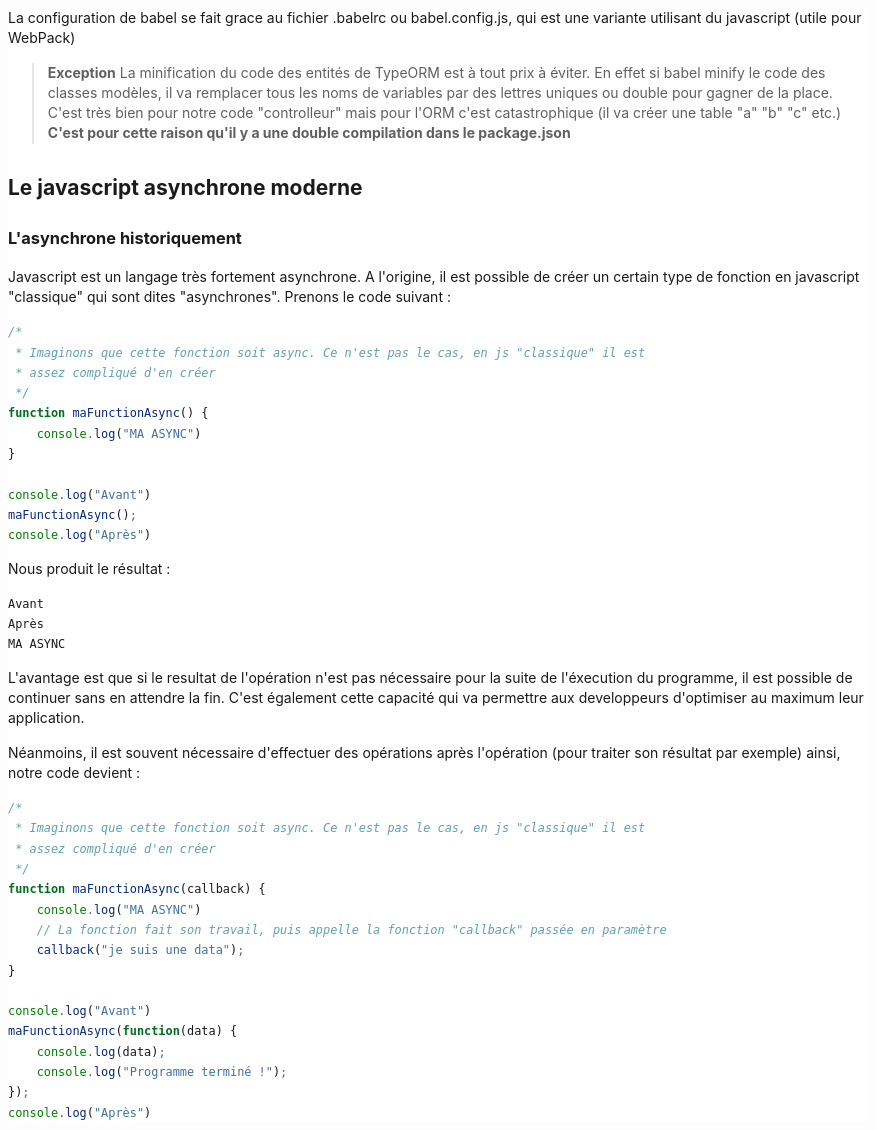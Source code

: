 La configuration de babel se fait grace au fichier .babelrc ou babel.config.js, qui est une variante utilisant du javascript (utile pour WebPack)

> **Exception**
La minification du code des entités de TypeORM est à tout prix à éviter. En effet si babel minify le code des classes modèles, il va remplacer tous les noms de variables par des lettres uniques ou double pour gagner de la place. C'est très bien pour notre code "controlleur" mais pour l'ORM c'est catastrophique (il va créer une table "a" "b" "c" etc.)
	**C'est pour cette raison qu'il y a une double compilation dans le package.json**

## Le javascript asynchrone moderne
### L'asynchrone historiquement

Javascript est un langage très fortement asynchrone. A l'origine, il est possible de créer un certain type de fonction en javascript "classique" qui sont dites "asynchrones". Prenons le code suivant :

```javascript
/*
 * Imaginons que cette fonction soit async. Ce n'est pas le cas, en js "classique" il est
 * assez compliqué d'en créer
 */
function maFunctionAsync() {
	console.log("MA ASYNC")
}

console.log("Avant")
maFunctionAsync();
console.log("Après")
```
Nous produit le résultat :
```javascript
Avant
Après
MA ASYNC
```

L'avantage est que si le resultat de l'opération n'est pas nécessaire pour la suite de l'éxecution du programme,
il est possible de continuer sans en attendre la fin. C'est également cette capacité qui va permettre aux developpeurs d'optimiser au maximum leur application.

Néanmoins, il est souvent nécessaire d'effectuer des opérations après l'opération (pour traiter son résultat par exemple) ainsi, notre code devient :

```javascript
/*
 * Imaginons que cette fonction soit async. Ce n'est pas le cas, en js "classique" il est
 * assez compliqué d'en créer
 */
function maFunctionAsync(callback) {
	console.log("MA ASYNC")
	// La fonction fait son travail, puis appelle la fonction "callback" passée en paramètre
	callback("je suis une data");
}

console.log("Avant")
maFunctionAsync(function(data) {
	console.log(data);
	console.log("Programme terminé !");
});
console.log("Après")
```

